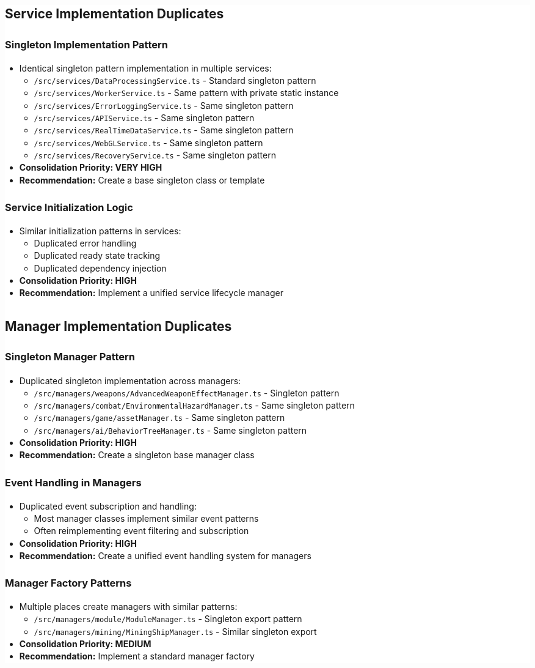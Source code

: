 ## Service Implementation Duplicates

### Singleton Implementation Pattern

- Identical singleton pattern implementation in multiple services:
  - `/src/services/DataProcessingService.ts` - Standard singleton pattern
  - `/src/services/WorkerService.ts` - Same pattern with private static instance
  - `/src/services/ErrorLoggingService.ts` - Same singleton pattern
  - `/src/services/APIService.ts` - Same singleton pattern
  - `/src/services/RealTimeDataService.ts` - Same singleton pattern
  - `/src/services/WebGLService.ts` - Same singleton pattern
  - `/src/services/RecoveryService.ts` - Same singleton pattern
- **Consolidation Priority: VERY HIGH**
- **Recommendation:** Create a base singleton class or template

### Service Initialization Logic

- Similar initialization patterns in services:
  - Duplicated error handling
  - Duplicated ready state tracking
  - Duplicated dependency injection
- **Consolidation Priority: HIGH**
- **Recommendation:** Implement a unified service lifecycle manager

## Manager Implementation Duplicates

### Singleton Manager Pattern

- Duplicated singleton implementation across managers:
  - `/src/managers/weapons/AdvancedWeaponEffectManager.ts` - Singleton pattern
  - `/src/managers/combat/EnvironmentalHazardManager.ts` - Same singleton pattern
  - `/src/managers/game/assetManager.ts` - Same singleton pattern
  - `/src/managers/ai/BehaviorTreeManager.ts` - Same singleton pattern
- **Consolidation Priority: HIGH**
- **Recommendation:** Create a singleton base manager class

### Event Handling in Managers

- Duplicated event subscription and handling:
  - Most manager classes implement similar event patterns
  - Often reimplementing event filtering and subscription
- **Consolidation Priority: HIGH**
- **Recommendation:** Create a unified event handling system for managers

### Manager Factory Patterns

- Multiple places create managers with similar patterns:
  - `/src/managers/module/ModuleManager.ts` - Singleton export pattern
  - `/src/managers/mining/MiningShipManager.ts` - Similar singleton export
- **Consolidation Priority: MEDIUM**
- **Recommendation:** Implement a standard manager factory
